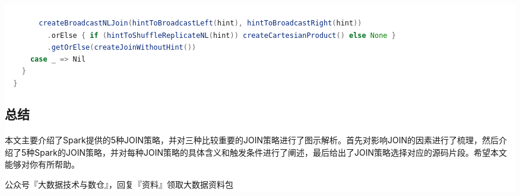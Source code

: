 ```scala

        createBroadcastNLJoin(hintToBroadcastLeft(hint), hintToBroadcastRight(hint))
          .orElse { if (hintToShuffleReplicateNL(hint)) createCartesianProduct() else None }
          .getOrElse(createJoinWithoutHint())
      case _ => Nil
    }
  }

```

## 总结


本文主要介绍了Spark提供的5种JOIN策略，并对三种比较重要的JOIN策略进行了图示解析。首先对影响JOIN的因素进行了梳理，然后介绍了5种Spark的JOIN策略，并对每种JOIN策略的具体含义和触发条件进行了阐述，最后给出了JOIN策略选择对应的源码片段。希望本文能够对你有所帮助。



公众号『大数据技术与数仓』，回复『资料』领取大数据资料包

